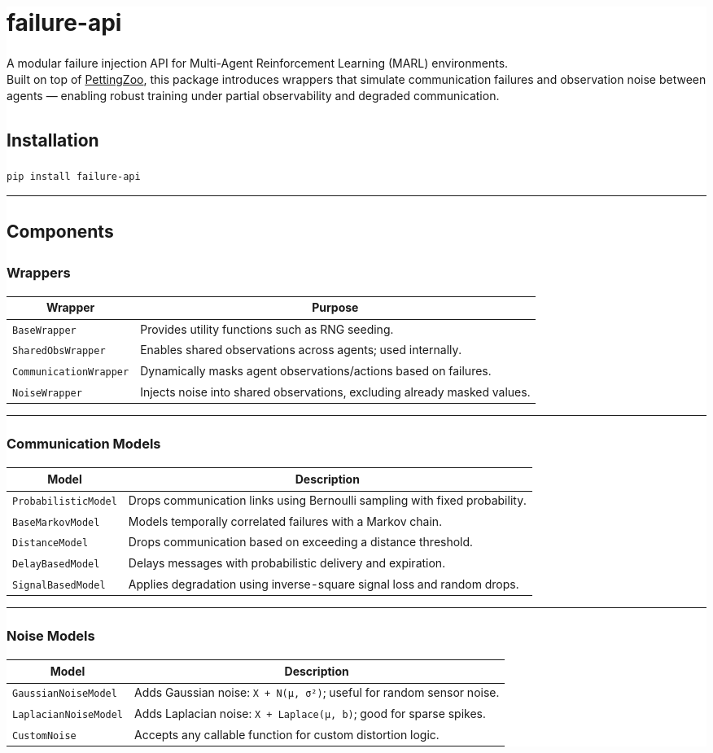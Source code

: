 
# failure-api

A modular failure injection API for Multi-Agent Reinforcement Learning (MARL) environments.  
Built on top of [PettingZoo](https://pettingzoo.farama.org/), this package introduces wrappers that simulate communication failures and observation noise between agents — enabling robust training under partial observability and degraded communication.



## Installation

```bash
pip install failure-api
````

---

##  Components

### Wrappers

| Wrapper                | Purpose                                                                  |
| ---------------------- | ------------------------------------------------------------------------ |
| `BaseWrapper`          | Provides utility functions such as RNG seeding.                          |
| `SharedObsWrapper`     | Enables shared observations across agents; used internally.              |
| `CommunicationWrapper` | Dynamically masks agent observations/actions based on failures.          |
| `NoiseWrapper`         | Injects noise into shared observations, excluding already masked values. |

---

###  Communication Models

| Model                | Description                                                                |
| -------------------- | -------------------------------------------------------------------------- |
| `ProbabilisticModel` | Drops communication links using Bernoulli sampling with fixed probability. |
| `BaseMarkovModel`    | Models temporally correlated failures with a Markov chain.                 |
| `DistanceModel`      | Drops communication based on exceeding a distance threshold.               |
| `DelayBasedModel`    | Delays messages with probabilistic delivery and expiration.                |
| `SignalBasedModel`   | Applies degradation using inverse-square signal loss and random drops.     |

---

###  Noise Models

| Model                 | Description                                                          |
| --------------------- | -------------------------------------------------------------------- |
| `GaussianNoiseModel`  | Adds Gaussian noise: `X + N(μ, σ²)`; useful for random sensor noise. |
| `LaplacianNoiseModel` | Adds Laplacian noise: `X + Laplace(μ, b)`; good for sparse spikes.   |
| `CustomNoise`         | Accepts any callable function for custom distortion logic.           |
